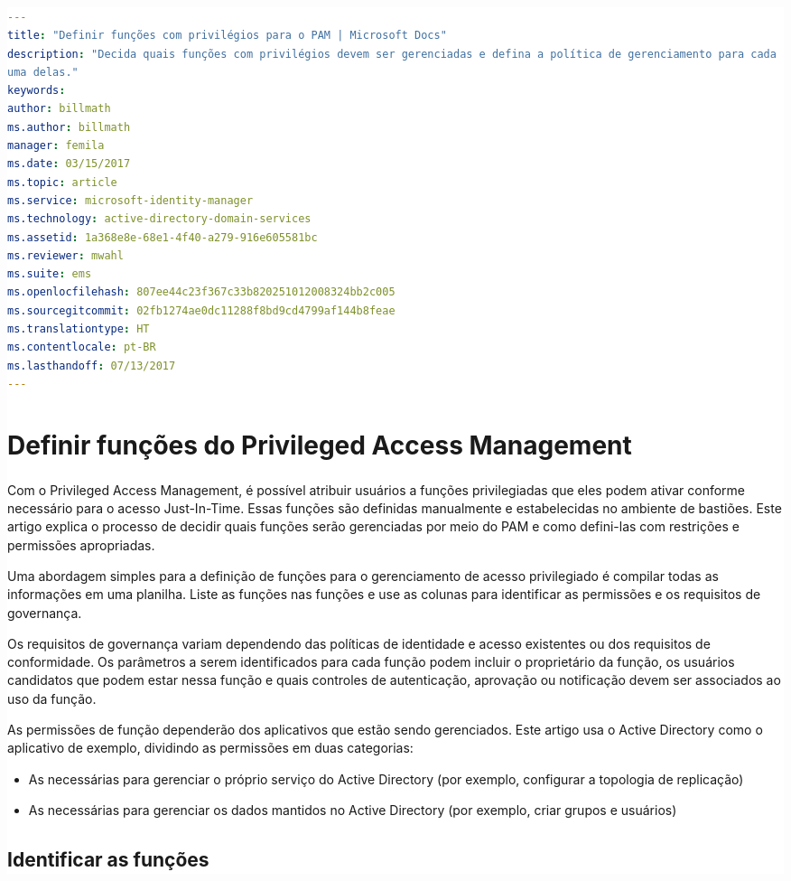 ```yaml
---
title: "Definir funções com privilégios para o PAM | Microsoft Docs"
description: "Decida quais funções com privilégios devem ser gerenciadas e defina a política de gerenciamento para cada uma delas."
keywords: 
author: billmath
ms.author: billmath
manager: femila
ms.date: 03/15/2017
ms.topic: article
ms.service: microsoft-identity-manager
ms.technology: active-directory-domain-services
ms.assetid: 1a368e8e-68e1-4f40-a279-916e605581bc
ms.reviewer: mwahl
ms.suite: ems
ms.openlocfilehash: 807ee44c23f367c33b820251012008324bb2c005
ms.sourcegitcommit: 02fb1274ae0dc11288f8bd9cd4799af144b8feae
ms.translationtype: HT
ms.contentlocale: pt-BR
ms.lasthandoff: 07/13/2017
---
```

# Definir funções do Privileged Access Management
<a id="define-roles-for-privileged-access-management" class="xliff"></a>

Com o Privileged Access Management, é possível atribuir usuários a funções privilegiadas que eles podem ativar conforme necessário para o acesso Just-In-Time. Essas funções são definidas manualmente e estabelecidas no ambiente de bastiões. Este artigo explica o processo de decidir quais funções serão gerenciadas por meio do PAM e como defini-las com restrições e permissões apropriadas.

Uma abordagem simples para a definição de funções para o gerenciamento de acesso privilegiado é compilar todas as informações em uma planilha. Liste as funções nas funções e use as colunas para identificar as permissões e os requisitos de governança.

Os requisitos de governança variam dependendo das políticas de identidade e acesso existentes ou dos requisitos de conformidade. Os parâmetros a serem identificados para cada função podem incluir o proprietário da função, os usuários candidatos que podem estar nessa função e quais controles de autenticação, aprovação ou notificação devem ser associados ao uso da função.

As permissões de função dependerão dos aplicativos que estão sendo gerenciados. Este artigo usa o Active Directory como o aplicativo de exemplo, dividindo as permissões em duas categorias:

- As necessárias para gerenciar o próprio serviço do Active Directory (por exemplo, configurar a topologia de replicação)

- As necessárias para gerenciar os dados mantidos no Active Directory (por exemplo, criar grupos e usuários)

## Identificar as funções
<a id="identify-roles" class="xliff"></a>

